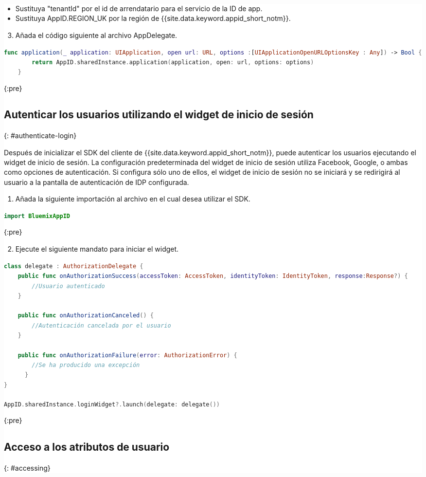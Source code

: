   * Sustituya "tenantId" por el id de arrendatario para el servicio de la ID de app.
  * Sustituya AppID.REGION_UK por la región de {{site.data.keyword.appid_short_notm}}.

3. Añada el código siguiente al archivo AppDelegate.

  ```swift
  func application(_ application: UIApplication, open url: URL, options :[UIApplicationOpenURLOptionsKey : Any]) -> Bool {
          return AppID.sharedInstance.application(application, open: url, options: options)
      }
  ```
  {:pre}

## Autenticar los usuarios utilizando el widget de inicio de sesión
{: #authenticate-login}

Después de inicializar el SDK del cliente de {{site.data.keyword.appid_short_notm}}, puede autenticar los usuarios ejecutando el widget de inicio de sesión. La configuración predeterminada del widget de inicio de sesión utiliza Facebook, Google, o ambas como opciones de autenticación. Si configura sólo uno de ellos, el widget de inicio de sesión no se iniciará y se redirigirá al usuario a la pantalla de autenticación de IDP configurada.



1. Añada la siguiente importación al archivo en el cual desea utilizar el SDK.

  ```swift
  import BluemixAppID
  ```
  {:pre}

2. Ejecute el siguiente mandato para iniciar el widget.

  ```swift
  class delegate : AuthorizationDelegate {
      public func onAuthorizationSuccess(accessToken: AccessToken, identityToken: IdentityToken, response:Response?) {
          //Usuario autenticado
      }

      public func onAuthorizationCanceled() {
          //Autenticación cancelada por el usuario
      }

      public func onAuthorizationFailure(error: AuthorizationError) {
          //Se ha producido una excepción
        }
  }

  AppID.sharedInstance.loginWidget?.launch(delegate: delegate())
  ```
  {:pre}

## Acceso a los atributos de usuario
{: #accessing}
